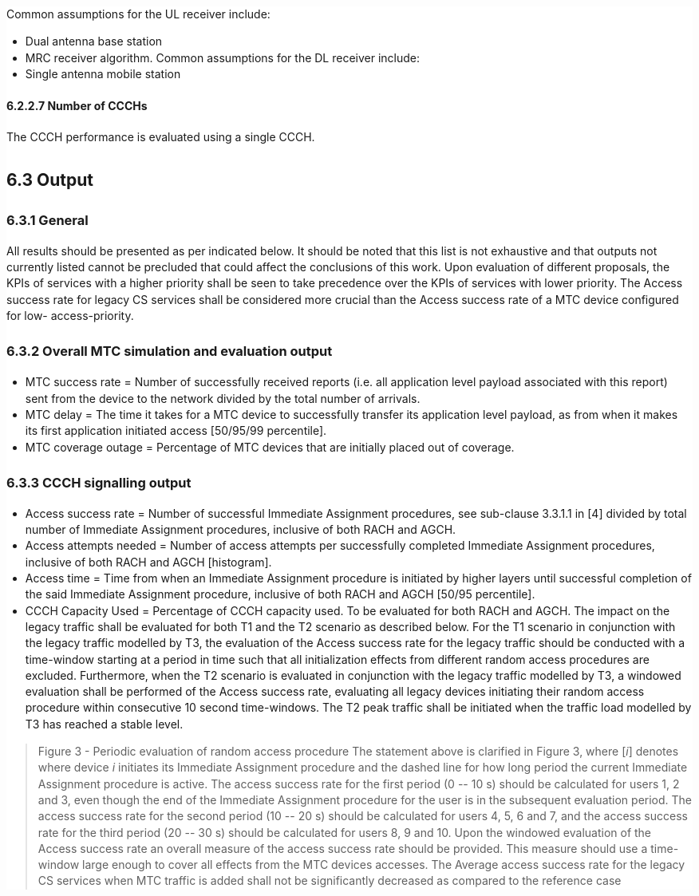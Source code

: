Common assumptions for the UL receiver include:
  * Dual antenna base station
  * MRC receiver algorithm.
Common assumptions for the DL receiver include:
  * Single antenna mobile station
#### 6.2.2.7 Number of CCCHs
The CCCH performance is evaluated using a single CCCH.
## 6.3 Output
### 6.3.1 General
All results should be presented as per indicated below. It should be noted
that this list is not exhaustive and that outputs not currently listed cannot
be precluded that could affect the conclusions of this work.
Upon evaluation of different proposals, the KPIs of services with a higher
priority shall be seen to take precedence over the KPIs of services with lower
priority. The Access success rate for legacy CS services shall be considered
more crucial than the Access success rate of a MTC device configured for low-
access-priority.
### 6.3.2 Overall MTC simulation and evaluation output
  * MTC success rate = Number of successfully received reports (i.e. all application level payload associated with this report) sent from the device to the network divided by the total number of arrivals.
  * MTC delay = The time it takes for a MTC device to successfully transfer its application level payload, as from when it makes its first application initiated access [50/95/99 percentile].
  * MTC coverage outage = Percentage of MTC devices that are initially placed out of coverage.
### 6.3.3 CCCH signalling output
  * Access success rate = Number of successful Immediate Assignment procedures, see sub-clause 3.3.1.1 in [4] divided by total number of Immediate Assignment procedures, inclusive of both RACH and AGCH.
  * Access attempts needed = Number of access attempts per successfully completed Immediate Assignment procedures, inclusive of both RACH and AGCH [histogram].
  * Access time = Time from when an Immediate Assignment procedure is initiated by higher layers until successful completion of the said Immediate Assignment procedure, inclusive of both RACH and AGCH [50/95 percentile].
  * CCCH Capacity Used = Percentage of CCCH capacity used. To be evaluated for both RACH and AGCH.
The impact on the legacy traffic shall be evaluated for both T1 and the T2
scenario as described below.
For the T1 scenario in conjunction with the legacy traffic modelled by T3, the
evaluation of the Access success rate for the legacy traffic should be
conducted with a time-window starting at a period in time such that all
initialization effects from different random access procedures are excluded.
Furthermore, when the T2 scenario is evaluated in conjunction with the legacy
traffic modelled by T3, a windowed evaluation shall be performed of the Access
success rate, evaluating all legacy devices initiating their random access
procedure within consecutive 10 second time-windows. The T2 peak traffic shall
be initiated when the traffic load modelled by T3 has reached a stable level.
> Figure 3 - Periodic evaluation of random access procedure
The statement above is clarified in Figure 3, where [_i_] denotes where device
_i_ initiates its Immediate Assignment procedure and the dashed line for how
long period the current Immediate Assignment procedure is active. The access
success rate for the first period (0 -- 10 s) should be calculated for users
1, 2 and 3, even though the end of the Immediate Assignment procedure for the
user is in the subsequent evaluation period. The access success rate for the
second period (10 -- 20 s) should be calculated for users 4, 5, 6 and 7, and
the access success rate for the third period (20 -- 30 s) should be calculated
for users 8, 9 and 10.
Upon the windowed evaluation of the Access success rate an overall measure of
the access success rate should be provided. This measure should use a time-
window large enough to cover all effects from the MTC devices accesses.
The Average access success rate for the legacy CS services when MTC traffic is
added shall not be significantly decreased as compared to the reference case